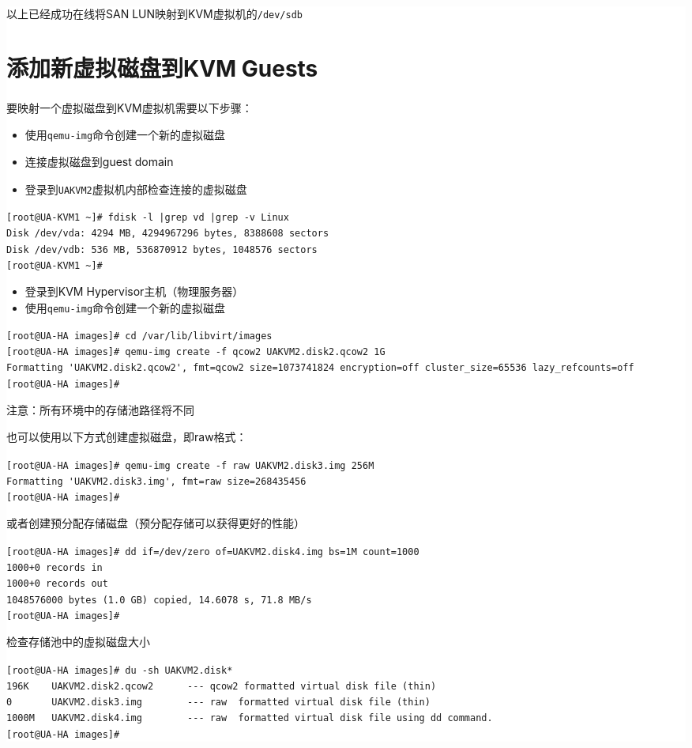 以上已经成功在线将SAN LUN映射到KVM虚拟机的`/dev/sdb`

# 添加新虚拟磁盘到KVM Guests

要映射一个虚拟磁盘到KVM虚拟机需要以下步骤：

* 使用`qemu-img`命令创建一个新的虚拟磁盘
* 连接虚拟磁盘到guest domain

* 登录到`UAKVM2`虚拟机内部检查连接的虚拟磁盘

```
[root@UA-KVM1 ~]# fdisk -l |grep vd |grep -v Linux
Disk /dev/vda: 4294 MB, 4294967296 bytes, 8388608 sectors
Disk /dev/vdb: 536 MB, 536870912 bytes, 1048576 sectors
[root@UA-KVM1 ~]#
```

* 登录到KVM Hypervisor主机（物理服务器）
* 使用`qemu-img`命令创建一个新的虚拟磁盘

```
[root@UA-HA images]# cd /var/lib/libvirt/images
[root@UA-HA images]# qemu-img create -f qcow2 UAKVM2.disk2.qcow2 1G
Formatting 'UAKVM2.disk2.qcow2', fmt=qcow2 size=1073741824 encryption=off cluster_size=65536 lazy_refcounts=off
[root@UA-HA images]#
```

注意：所有环境中的存储池路径将不同

也可以使用以下方式创建虚拟磁盘，即raw格式：

```
[root@UA-HA images]# qemu-img create -f raw UAKVM2.disk3.img 256M
Formatting 'UAKVM2.disk3.img', fmt=raw size=268435456
[root@UA-HA images]#
```

或者创建预分配存储磁盘（预分配存储可以获得更好的性能）

```
[root@UA-HA images]# dd if=/dev/zero of=UAKVM2.disk4.img bs=1M count=1000
1000+0 records in
1000+0 records out
1048576000 bytes (1.0 GB) copied, 14.6078 s, 71.8 MB/s
[root@UA-HA images]#
```

检查存储池中的虚拟磁盘大小

```
[root@UA-HA images]# du -sh UAKVM2.disk*
196K    UAKVM2.disk2.qcow2      --- qcow2 formatted virtual disk file (thin)
0       UAKVM2.disk3.img        --- raw  formatted virtual disk file (thin)
1000M   UAKVM2.disk4.img        --- raw  formatted virtual disk file using dd command. 
[root@UA-HA images]#
```

